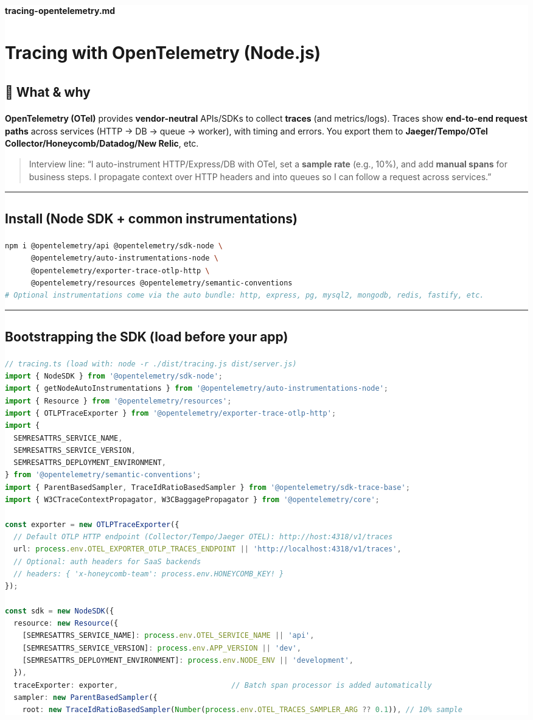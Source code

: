 **tracing-opentelemetry.md**

# Tracing with OpenTelemetry (Node.js)

## 📌 What & why

**OpenTelemetry (OTel)** provides **vendor-neutral** APIs/SDKs to collect **traces** (and metrics/logs). Traces show **end-to-end request paths** across services (HTTP → DB → queue → worker), with timing and errors. You export them to **Jaeger/Tempo/OTel Collector/Honeycomb/Datadog/New Relic**, etc.

> Interview line: “I auto-instrument HTTP/Express/DB with OTel, set a **sample rate** (e.g., 10%), and add **manual spans** for business steps. I propagate context over HTTP headers and into queues so I can follow a request across services.”

------

## Install (Node SDK + common instrumentations)

```bash
npm i @opentelemetry/api @opentelemetry/sdk-node \
      @opentelemetry/auto-instrumentations-node \
      @opentelemetry/exporter-trace-otlp-http \
      @opentelemetry/resources @opentelemetry/semantic-conventions
# Optional instrumentations come via the auto bundle: http, express, pg, mysql2, mongodb, redis, fastify, etc.
```

------

## Bootstrapping the SDK (load **before** your app)

```ts
// tracing.ts (load with: node -r ./dist/tracing.js dist/server.js)
import { NodeSDK } from '@opentelemetry/sdk-node';
import { getNodeAutoInstrumentations } from '@opentelemetry/auto-instrumentations-node';
import { Resource } from '@opentelemetry/resources';
import { OTLPTraceExporter } from '@opentelemetry/exporter-trace-otlp-http';
import {
  SEMRESATTRS_SERVICE_NAME,
  SEMRESATTRS_SERVICE_VERSION,
  SEMRESATTRS_DEPLOYMENT_ENVIRONMENT,
} from '@opentelemetry/semantic-conventions';
import { ParentBasedSampler, TraceIdRatioBasedSampler } from '@opentelemetry/sdk-trace-base';
import { W3CTraceContextPropagator, W3CBaggagePropagator } from '@opentelemetry/core';

const exporter = new OTLPTraceExporter({
  // Default OTLP HTTP endpoint (Collector/Tempo/Jaeger OTEL): http://host:4318/v1/traces
  url: process.env.OTEL_EXPORTER_OTLP_TRACES_ENDPOINT || 'http://localhost:4318/v1/traces',
  // Optional: auth headers for SaaS backends
  // headers: { 'x-honeycomb-team': process.env.HONEYCOMB_KEY! }
});

const sdk = new NodeSDK({
  resource: new Resource({
    [SEMRESATTRS_SERVICE_NAME]: process.env.OTEL_SERVICE_NAME || 'api',
    [SEMRESATTRS_SERVICE_VERSION]: process.env.APP_VERSION || 'dev',
    [SEMRESATTRS_DEPLOYMENT_ENVIRONMENT]: process.env.NODE_ENV || 'development',
  }),
  traceExporter: exporter,                          // Batch span processor is added automatically
  sampler: new ParentBasedSampler({
    root: new TraceIdRatioBasedSampler(Number(process.env.OTEL_TRACES_SAMPLER_ARG ?? 0.1)), // 10% sample
```